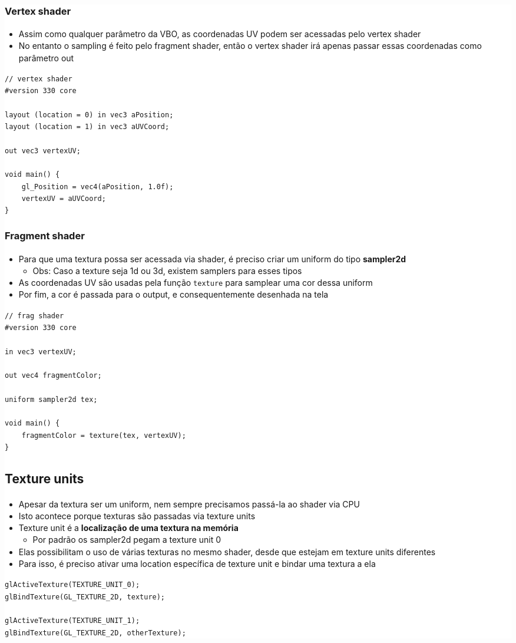 ### Vertex shader
- Assim como qualquer parâmetro da VBO, as coordenadas UV podem ser acessadas pelo vertex shader
- No entanto o sampling é feito pelo fragment shader, então o vertex shader irá apenas passar essas coordenadas como parâmetro out

```
// vertex shader
#version 330 core

layout (location = 0) in vec3 aPosition;
layout (location = 1) in vec3 aUVCoord;

out vec3 vertexUV;

void main() {
    gl_Position = vec4(aPosition, 1.0f);
    vertexUV = aUVCoord;
}
```

### Fragment shader
- Para que uma textura possa ser acessada via shader, é preciso criar um uniform do tipo **sampler2d**
    - Obs: Caso a texture seja 1d ou 3d, existem samplers para esses tipos
- As coordenadas UV são usadas pela função `texture` para samplear uma cor dessa uniform
- Por fim, a cor é passada para o output, e consequentemente desenhada na tela

```
// frag shader
#version 330 core

in vec3 vertexUV;

out vec4 fragmentColor;

uniform sampler2d tex;

void main() {
    fragmentColor = texture(tex, vertexUV);
}
```

##  Texture units
- Apesar da textura ser um uniform, nem sempre precisamos passá-la ao shader via CPU
- Isto acontece porque texturas são passadas via texture units
- Texture unit é a **localização de uma textura na memória**
    - Por padrão os sampler2d pegam a texture unit 0
- Elas possibilitam o uso de várias texturas no mesmo shader, desde que estejam em texture units diferentes
- Para isso, é preciso ativar uma location específica de texture unit e bindar uma textura a ela

```
glActiveTexture(TEXTURE_UNIT_0);
glBindTexture(GL_TEXTURE_2D, texture);

glActiveTexture(TEXTURE_UNIT_1);
glBindTexture(GL_TEXTURE_2D, otherTexture);
```
